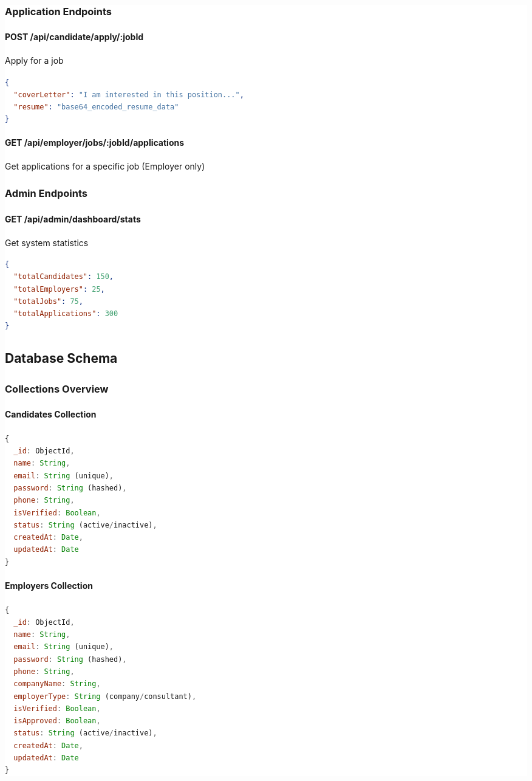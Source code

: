 ### Application Endpoints

#### POST /api/candidate/apply/:jobId
Apply for a job
```json
{
  "coverLetter": "I am interested in this position...",
  "resume": "base64_encoded_resume_data"
}
```

#### GET /api/employer/jobs/:jobId/applications
Get applications for a specific job (Employer only)

### Admin Endpoints

#### GET /api/admin/dashboard/stats
Get system statistics
```json
{
  "totalCandidates": 150,
  "totalEmployers": 25,
  "totalJobs": 75,
  "totalApplications": 300
}
```

## Database Schema

### Collections Overview

#### Candidates Collection
```javascript
{
  _id: ObjectId,
  name: String,
  email: String (unique),
  password: String (hashed),
  phone: String,
  isVerified: Boolean,
  status: String (active/inactive),
  createdAt: Date,
  updatedAt: Date
}
```

#### Employers Collection
```javascript
{
  _id: ObjectId,
  name: String,
  email: String (unique),
  password: String (hashed),
  phone: String,
  companyName: String,
  employerType: String (company/consultant),
  isVerified: Boolean,
  isApproved: Boolean,
  status: String (active/inactive),
  createdAt: Date,
  updatedAt: Date
}
```
